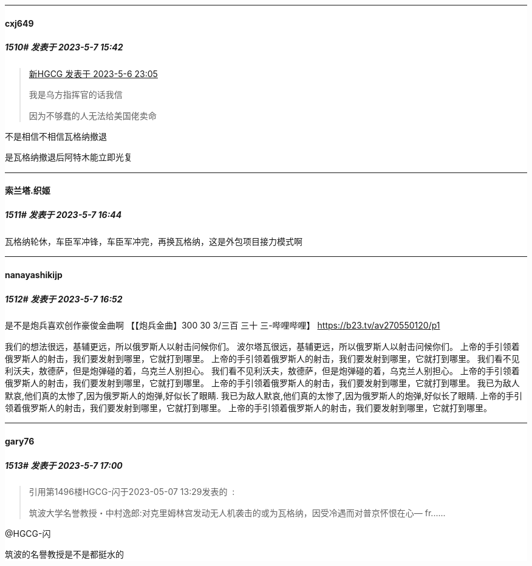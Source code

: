 *****

####  cxj649  
##### 1510#       发表于 2023-5-7 15:42

<blockquote><a href="httphttps://bbs.saraba1st.com/2b/forum.php?mod=redirect&amp;goto=findpost&amp;pid=60752243&amp;ptid=2130397" target="_blank">新HGCG 发表于 2023-5-6 23:05</a>

我是乌方指挥官的话我信

因为不够蠢的人无法给美国佬卖命</blockquote>
不是相信不相信瓦格纳撤退

是瓦格纳撤退后阿特木能立即光复


*****

####  索兰塔.织姬  
##### 1511#       发表于 2023-5-7 16:44

瓦格纳轮休，车臣军冲锋，车臣军冲完，再换瓦格纳，这是外包项目接力模式啊

*****

####  nanayashikijp  
##### 1512#       发表于 2023-5-7 16:52

是不是炮兵喜欢创作豪俊金曲啊
【【炮兵金曲】300 30 3/三百 三十 三-哔哩哔哩】 https://b23.tv/av270550120/p1

我们的想法很远，基辅更远，所以俄罗斯人以射击问候你们。
波尔塔瓦很远，基辅更远，所以俄罗斯人以射击问候你们。
上帝的手引领着俄罗斯人的射击，我们要发射到哪里，它就打到哪里。
上帝的手引领着俄罗斯人的射击，我们要发射到哪里，它就打到哪里。
我们看不见利沃夫，敖德萨，但是炮弹碰的着，乌克兰人别担心。
我们看不见利沃夫，敖德萨，但是炮弹碰的着，乌克兰人别担心。
上帝的手引领着俄罗斯人的射击，我们要发射到哪里，它就打到哪里。
上帝的手引领着俄罗斯人的射击，我们要发射到哪里，它就打到哪里。
我已为敌人默哀,他们真的太惨了,因为俄罗斯人的炮弹,好似长了眼睛.
我已为敌人默哀,他们真的太惨了,因为俄罗斯人的炮弹,好似长了眼睛.
上帝的手引领着俄罗斯人的射击，我们要发射到哪里，它就打到哪里。
上帝的手引领着俄罗斯人的射击，我们要发射到哪里，它就打到哪里。​


*****

####  gary76  
##### 1513#       发表于 2023-5-7 17:00

<blockquote>引用第1496楼HGCG-闪于2023-05-07 13:29发表的  :

筑波大学名誉教授・中村逸郎:对克里姆林宫发动无人机袭击的或为瓦格纳，因受冷遇而对普京怀恨在心— fr......</blockquote>
@HGCG-闪

筑波的名譽教授是不是都挺水的
